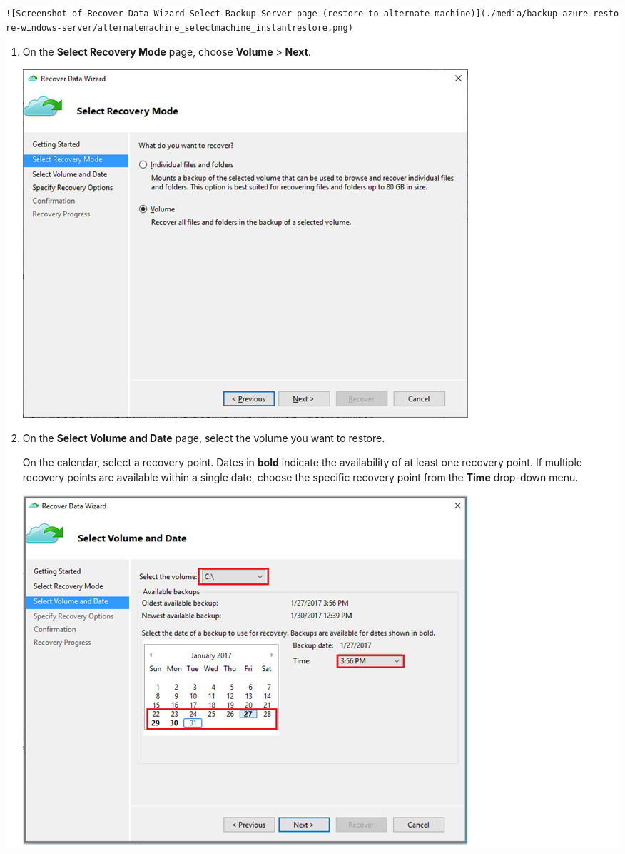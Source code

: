     ![Screenshot of Recover Data Wizard Select Backup Server page (restore to alternate machine)](./media/backup-azure-restore-windows-server/alternatemachine_selectmachine_instantrestore.png)

1. On the **Select Recovery Mode** page, choose **Volume** > **Next**.

    ![Select recovery mode](./media/restore-all-files-volume-mars/select-recovery-mode.png)

1. On the **Select Volume and Date** page, select the volume you want to restore.

    On the calendar, select a recovery point. Dates in **bold** indicate the availability of at least one recovery point. If multiple recovery points are available within a single date, choose the specific recovery point from the **Time** drop-down menu.

     ![Select volume and date](./media/restore-all-files-volume-mars/select-volume-and-date.png)
